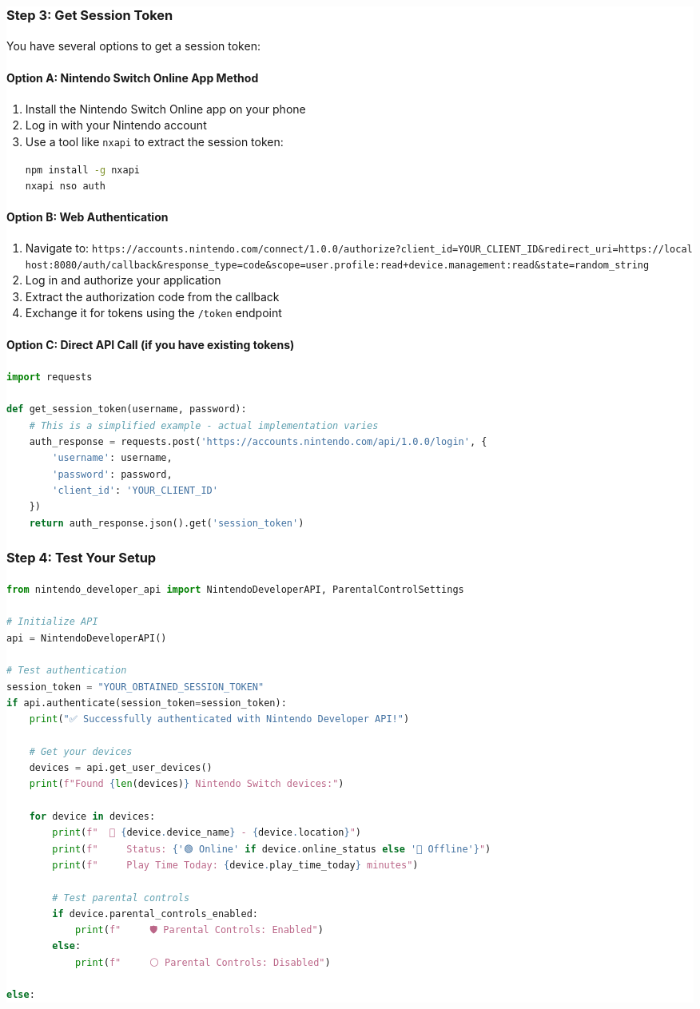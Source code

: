### **Step 3: Get Session Token**

You have several options to get a session token:

#### **Option A: Nintendo Switch Online App Method**
1. Install the Nintendo Switch Online app on your phone
2. Log in with your Nintendo account
3. Use a tool like `nxapi` to extract the session token:
   ```bash
   npm install -g nxapi
   nxapi nso auth
   ```

#### **Option B: Web Authentication**
1. Navigate to: `https://accounts.nintendo.com/connect/1.0.0/authorize?client_id=YOUR_CLIENT_ID&redirect_uri=https://localhost:8080/auth/callback&response_type=code&scope=user.profile:read+device.management:read&state=random_string`
2. Log in and authorize your application
3. Extract the authorization code from the callback
4. Exchange it for tokens using the `/token` endpoint

#### **Option C: Direct API Call** (if you have existing tokens)
```python
import requests

def get_session_token(username, password):
    # This is a simplified example - actual implementation varies
    auth_response = requests.post('https://accounts.nintendo.com/api/1.0.0/login', {
        'username': username,
        'password': password,
        'client_id': 'YOUR_CLIENT_ID'
    })
    return auth_response.json().get('session_token')
```

### **Step 4: Test Your Setup**

```python
from nintendo_developer_api import NintendoDeveloperAPI, ParentalControlSettings

# Initialize API
api = NintendoDeveloperAPI()

# Test authentication
session_token = "YOUR_OBTAINED_SESSION_TOKEN"
if api.authenticate(session_token=session_token):
    print("✅ Successfully authenticated with Nintendo Developer API!")
    
    # Get your devices
    devices = api.get_user_devices()
    print(f"Found {len(devices)} Nintendo Switch devices:")
    
    for device in devices:
        print(f"  📱 {device.device_name} - {device.location}")
        print(f"     Status: {'🟢 Online' if device.online_status else '🔴 Offline'}")
        print(f"     Play Time Today: {device.play_time_today} minutes")
        
        # Test parental controls
        if device.parental_controls_enabled:
            print(f"     🛡️ Parental Controls: Enabled")
        else:
            print(f"     ⚪ Parental Controls: Disabled")
            
else:
```